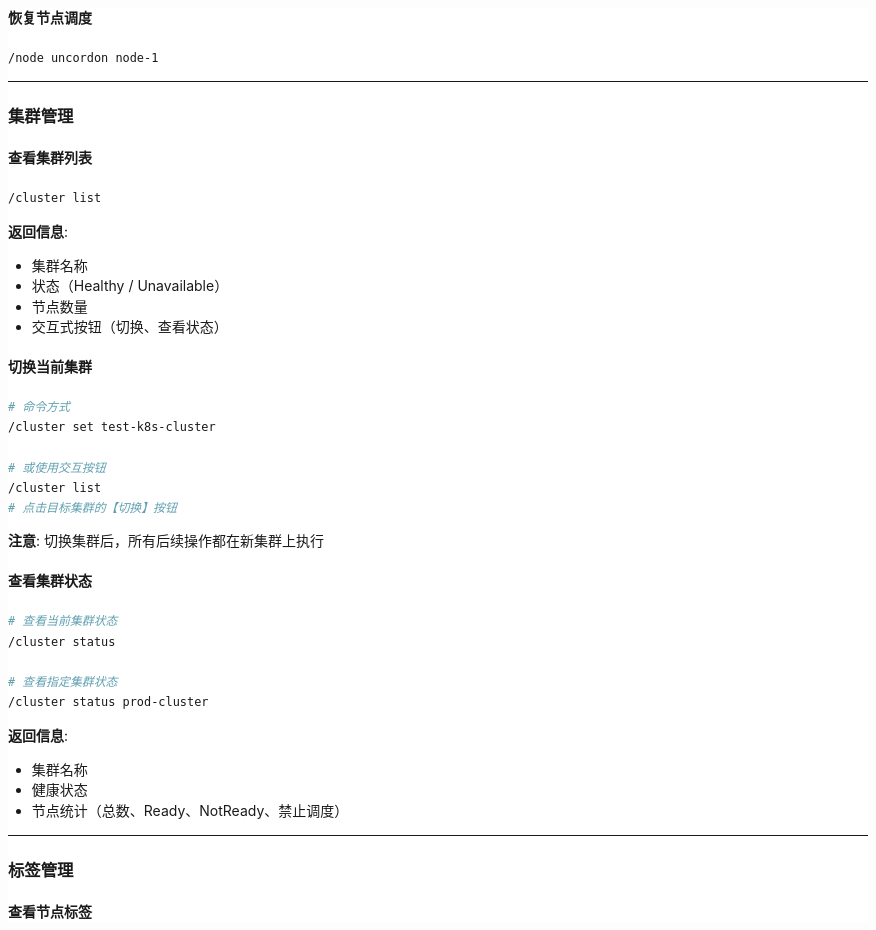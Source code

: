 #### 恢复节点调度

```bash
/node uncordon node-1
```

---

### 集群管理

#### 查看集群列表

```bash
/cluster list
```

**返回信息**:
- 集群名称
- 状态（Healthy / Unavailable）
- 节点数量
- 交互式按钮（切换、查看状态）

#### 切换当前集群

```bash
# 命令方式
/cluster set test-k8s-cluster

# 或使用交互按钮
/cluster list
# 点击目标集群的【切换】按钮
```

**注意**: 切换集群后，所有后续操作都在新集群上执行

#### 查看集群状态

```bash
# 查看当前集群状态
/cluster status

# 查看指定集群状态
/cluster status prod-cluster
```

**返回信息**:
- 集群名称
- 健康状态
- 节点统计（总数、Ready、NotReady、禁止调度）

---

### 标签管理

#### 查看节点标签
